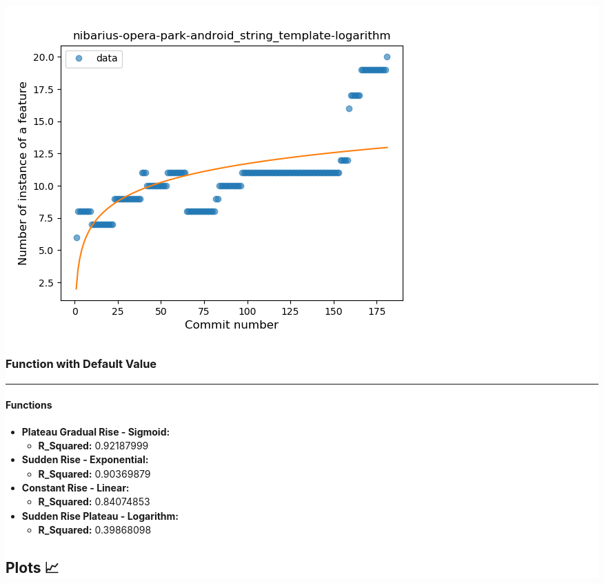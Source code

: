 ![nibarius-opera-park-android T6](../plots/nibarius-opera-park-android_string_template_T6.png)
### <a name="func_with_default_value">Function with Default Value</a>
----
#### Functions
* **Plateau Gradual Rise - Sigmoid:** ![equation](http://latex.codecogs.com/svg.latex?%5Cfrac%7B10.163829%7D%7B1%20&plus;%20%5Cepsilon%5E%28-0.039369%28x%20-119.21371%29%29%7D%20&plus;%202.574635)
    * **R_Squared:** 0.92187999
* **Sudden Rise - Exponential:** ![equation](http://latex.codecogs.com/svg.latex?-63.265248x%5E%7B1.010648%7D%20&plus;%200.231104)
    * **R_Squared:** 0.90369879
* **Constant Rise - Linear:** ![equation](http://latex.codecogs.com/svg.latex?0.059007x%20&plus;%200.807182)
    * **R_Squared:** 0.84074853
* **Sudden Rise Plateau - Logarithm:** ![equation](http://latex.codecogs.com/svg.latex?1.983341%5Clog_%7B3.716603%7D%28x%29%20&plus;%200.0)
    * **R_Squared:** 0.39868098

**Plots** :chart_with_upwards_trend:
-----
